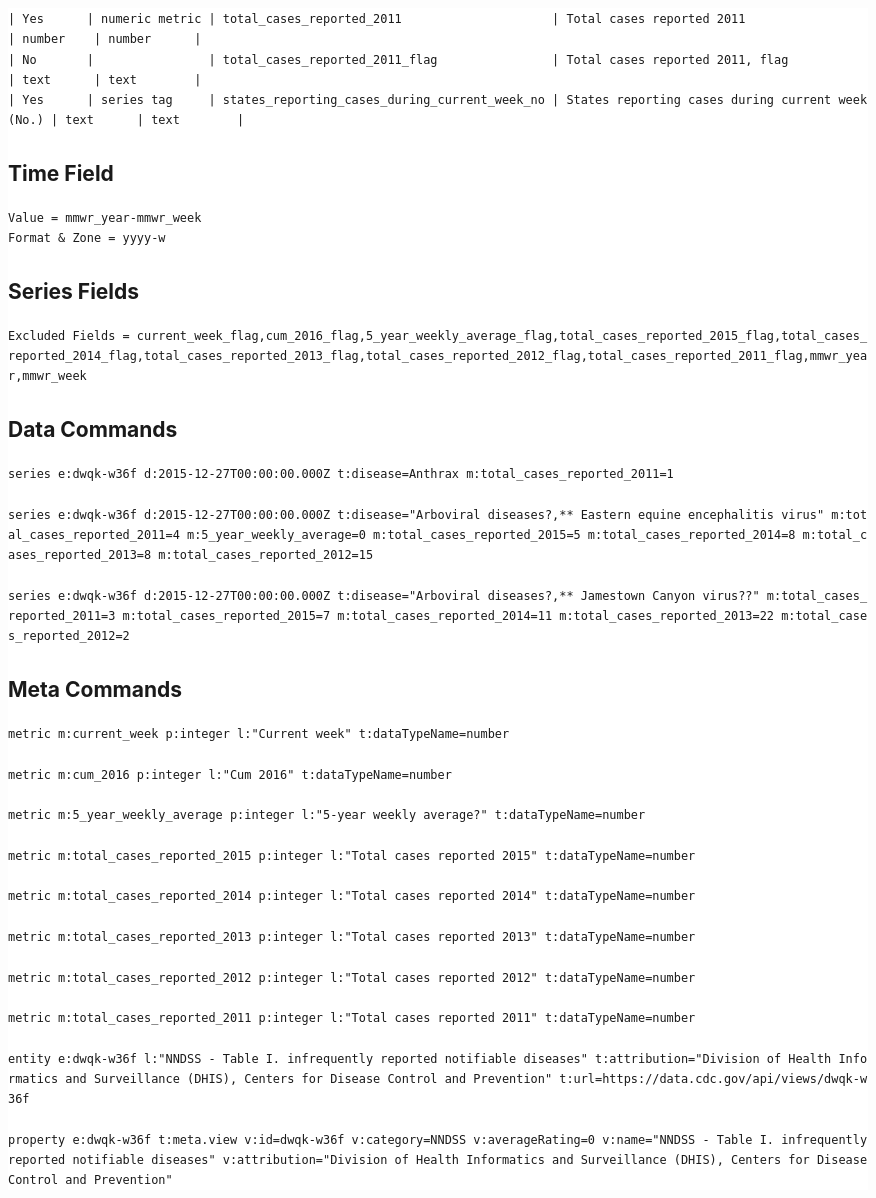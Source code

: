 ```ls
| Yes      | numeric metric | total_cases_reported_2011                     | Total cases reported 2011                        | number    | number      |
| No       |                | total_cases_reported_2011_flag                | Total cases reported 2011, flag                  | text      | text        |
| Yes      | series tag     | states_reporting_cases_during_current_week_no | States reporting cases during current week (No.) | text      | text        |
```

## Time Field

```ls
Value = mmwr_year-mmwr_week
Format & Zone = yyyy-w
```

## Series Fields

```ls
Excluded Fields = current_week_flag,cum_2016_flag,5_year_weekly_average_flag,total_cases_reported_2015_flag,total_cases_reported_2014_flag,total_cases_reported_2013_flag,total_cases_reported_2012_flag,total_cases_reported_2011_flag,mmwr_year,mmwr_week
```

## Data Commands

```ls
series e:dwqk-w36f d:2015-12-27T00:00:00.000Z t:disease=Anthrax m:total_cases_reported_2011=1

series e:dwqk-w36f d:2015-12-27T00:00:00.000Z t:disease="Arboviral diseases?,** Eastern equine encephalitis virus" m:total_cases_reported_2011=4 m:5_year_weekly_average=0 m:total_cases_reported_2015=5 m:total_cases_reported_2014=8 m:total_cases_reported_2013=8 m:total_cases_reported_2012=15

series e:dwqk-w36f d:2015-12-27T00:00:00.000Z t:disease="Arboviral diseases?,** Jamestown Canyon virus??" m:total_cases_reported_2011=3 m:total_cases_reported_2015=7 m:total_cases_reported_2014=11 m:total_cases_reported_2013=22 m:total_cases_reported_2012=2
```

## Meta Commands

```ls
metric m:current_week p:integer l:"Current week" t:dataTypeName=number

metric m:cum_2016 p:integer l:"Cum 2016" t:dataTypeName=number

metric m:5_year_weekly_average p:integer l:"5-year weekly average?" t:dataTypeName=number

metric m:total_cases_reported_2015 p:integer l:"Total cases reported 2015" t:dataTypeName=number

metric m:total_cases_reported_2014 p:integer l:"Total cases reported 2014" t:dataTypeName=number

metric m:total_cases_reported_2013 p:integer l:"Total cases reported 2013" t:dataTypeName=number

metric m:total_cases_reported_2012 p:integer l:"Total cases reported 2012" t:dataTypeName=number

metric m:total_cases_reported_2011 p:integer l:"Total cases reported 2011" t:dataTypeName=number

entity e:dwqk-w36f l:"NNDSS - Table I. infrequently reported notifiable diseases" t:attribution="Division of Health Informatics and Surveillance (DHIS), Centers for Disease Control and Prevention" t:url=https://data.cdc.gov/api/views/dwqk-w36f

property e:dwqk-w36f t:meta.view v:id=dwqk-w36f v:category=NNDSS v:averageRating=0 v:name="NNDSS - Table I. infrequently reported notifiable diseases" v:attribution="Division of Health Informatics and Surveillance (DHIS), Centers for Disease Control and Prevention"

```